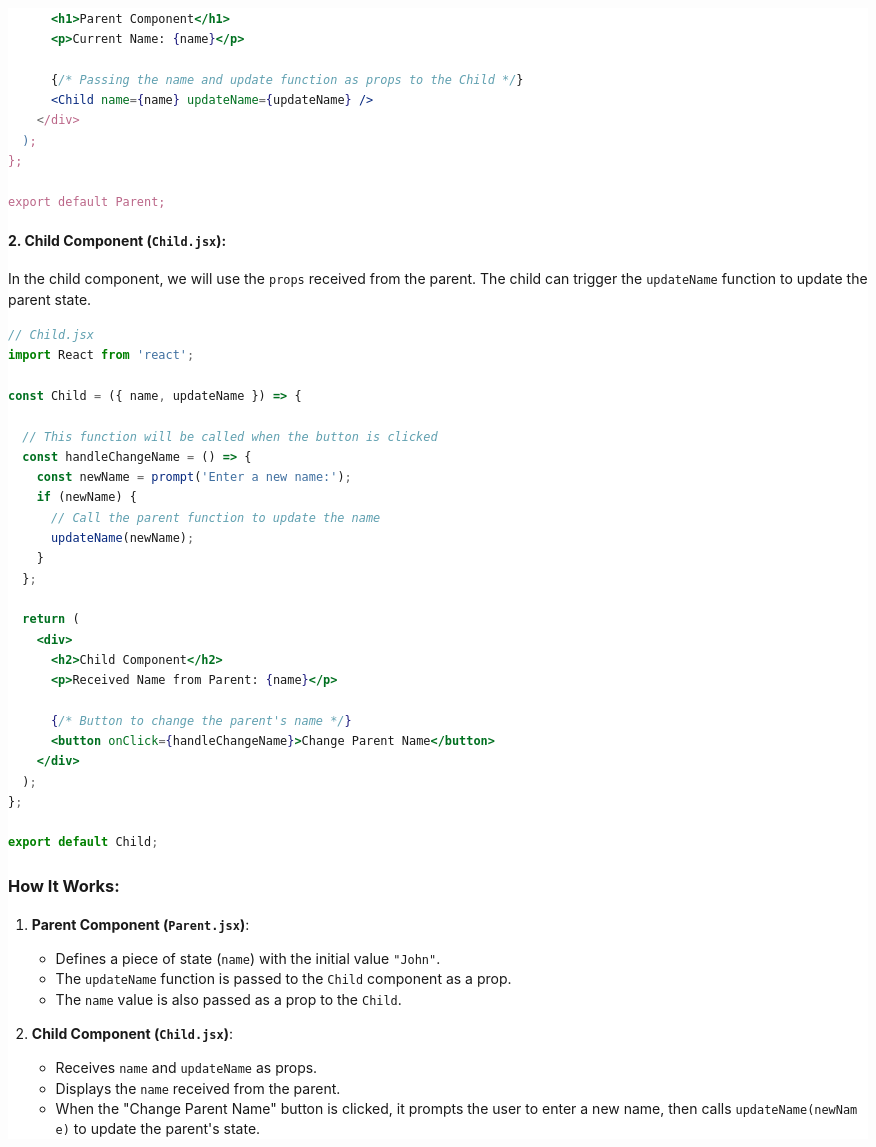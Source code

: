 ```jsx
      <h1>Parent Component</h1>
      <p>Current Name: {name}</p>
      
      {/* Passing the name and update function as props to the Child */}
      <Child name={name} updateName={updateName} />
    </div>
  );
};

export default Parent;
```

#### 2. **Child Component (`Child.jsx`)**:
In the child component, we will use the `props` received from the parent. The child can trigger the `updateName` function to update the parent state.

```jsx
// Child.jsx
import React from 'react';

const Child = ({ name, updateName }) => {

  // This function will be called when the button is clicked
  const handleChangeName = () => {
    const newName = prompt('Enter a new name:');
    if (newName) {
      // Call the parent function to update the name
      updateName(newName);
    }
  };

  return (
    <div>
      <h2>Child Component</h2>
      <p>Received Name from Parent: {name}</p>
      
      {/* Button to change the parent's name */}
      <button onClick={handleChangeName}>Change Parent Name</button>
    </div>
  );
};

export default Child;
```

### How It Works:
1. **Parent Component (`Parent.jsx`)**:
   - Defines a piece of state (`name`) with the initial value `"John"`.
   - The `updateName` function is passed to the `Child` component as a prop.
   - The `name` value is also passed as a prop to the `Child`.

2. **Child Component (`Child.jsx`)**:
   - Receives `name` and `updateName` as props.
   - Displays the `name` received from the parent.
   - When the "Change Parent Name" button is clicked, it prompts the user to enter a new name, then calls `updateName(newName)` to update the parent's state.
